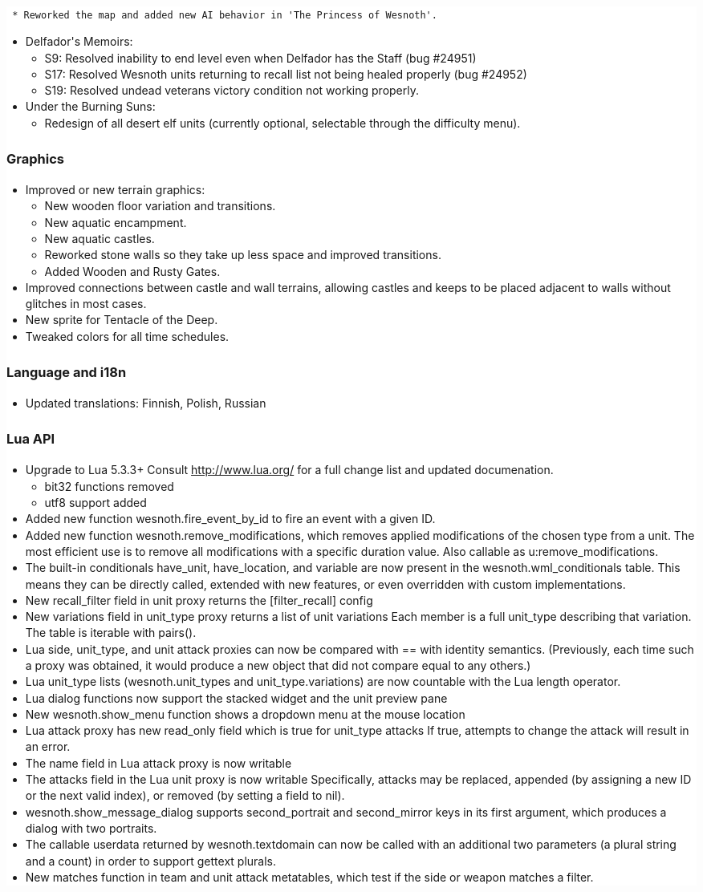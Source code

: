      * Reworked the map and added new AI behavior in 'The Princess of Wesnoth'.
   * Delfador's Memoirs:
     * S9: Resolved inability to end level even when Delfador has the Staff
       (bug #24951)
     * S17: Resolved Wesnoth units returning to recall list not being healed
       properly (bug #24952)
     * S19: Resolved undead veterans victory condition not working properly.
   * Under the Burning Suns:
     * Redesign of all desert elf units (currently optional, selectable through
       the difficulty menu).
 ### Graphics
   * Improved or new terrain graphics:
     * New wooden floor variation and transitions.
     * New aquatic encampment.
     * New aquatic castles.
     * Reworked stone walls so they take up less space and improved transitions.
     * Added Wooden and Rusty Gates.
   * Improved connections between castle and wall terrains, allowing castles and
     keeps to be placed adjacent to walls without glitches in most cases.
   * New sprite for Tentacle of the Deep.
   * Tweaked colors for all time schedules.
 ### Language and i18n
   * Updated translations: Finnish, Polish, Russian
 ### Lua API
   * Upgrade to Lua 5.3.3+
     Consult http://www.lua.org/ for a full change list and updated documenation.
     * bit32 functions removed
     * utf8 support added
   * Added new function wesnoth.fire_event_by_id to fire an event with a given ID.
   * Added new function wesnoth.remove_modifications, which removes applied
     modifications of the chosen type from a unit. The most efficient use is to
     remove all modifications with a specific duration value.
     Also callable as u:remove_modifications.
   * The built-in conditionals have_unit, have_location, and variable are now
     present in the wesnoth.wml_conditionals table. This means they can be
     directly called, extended with new features, or even overridden with custom
     implementations.
   * New recall_filter field in unit proxy returns the [filter_recall] config
   * New variations field in unit_type proxy returns a list of unit variations
     Each member is a full unit_type describing that variation.
     The table is iterable with pairs().
   * Lua side, unit_type, and unit attack proxies can now be compared with ==
     with identity semantics. (Previously, each time such a proxy was obtained,
     it would produce a new object that did not compare equal to any others.)
   * Lua unit_type lists (wesnoth.unit_types and unit_type.variations) are now
     countable with the Lua length operator.
   * Lua dialog functions now support the stacked widget and the unit preview pane
   * New wesnoth.show_menu function shows a dropdown menu at the mouse location
   * Lua attack proxy has new read_only field which is true for unit_type attacks
     If true, attempts to change the attack will result in an error.
   * The name field in Lua attack proxy is now writable
   * The attacks field in the Lua unit proxy is now writable
     Specifically, attacks may be replaced, appended (by assigning a new ID or
     the next valid index), or removed (by setting a field to nil).
   * wesnoth.show_message_dialog supports second_portrait and second_mirror keys
     in its first argument, which produces a dialog with two portraits.
   * The callable userdata returned by wesnoth.textdomain can now be called with
     an additional two parameters (a plural string and a count) in order to support
     gettext plurals.
   * New matches function in team and unit attack metatables, which test if the
     side or weapon matches a filter.